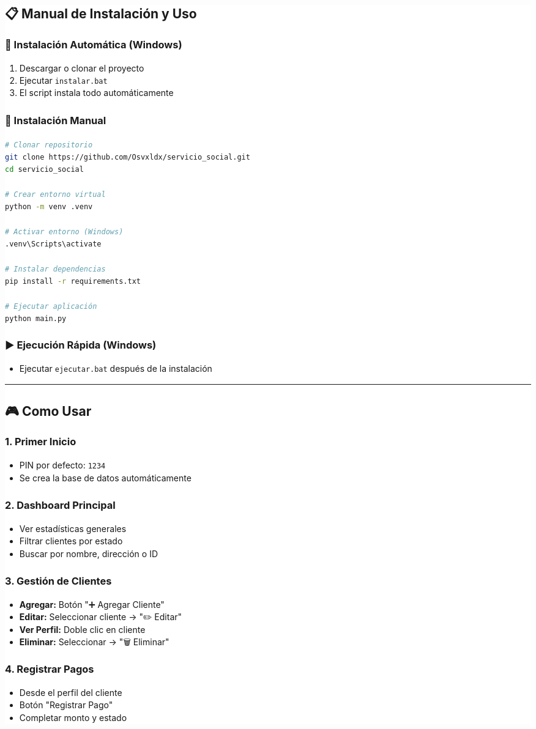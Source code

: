 ## 📋 Manual de Instalación y Uso

### 🚀 Instalación Automática (Windows)
1. Descargar o clonar el proyecto
2. Ejecutar `instalar.bat`
3. El script instala todo automáticamente

### 🚀 Instalación Manual
```bash
# Clonar repositorio
git clone https://github.com/Osvxldx/servicio_social.git
cd servicio_social

# Crear entorno virtual
python -m venv .venv

# Activar entorno (Windows)
.venv\Scripts\activate

# Instalar dependencias
pip install -r requirements.txt

# Ejecutar aplicación
python main.py
```

### ▶️ Ejecución Rápida (Windows)
- Ejecutar `ejecutar.bat` después de la instalación

---

## 🎮 Como Usar

### 1. **Primer Inicio**
- PIN por defecto: `1234`
- Se crea la base de datos automáticamente

### 2. **Dashboard Principal**
- Ver estadísticas generales
- Filtrar clientes por estado
- Buscar por nombre, dirección o ID

### 3. **Gestión de Clientes**
- **Agregar:** Botón "➕ Agregar Cliente"
- **Editar:** Seleccionar cliente → "✏️ Editar"
- **Ver Perfil:** Doble clic en cliente
- **Eliminar:** Seleccionar → "🗑️ Eliminar"

### 4. **Registrar Pagos**
- Desde el perfil del cliente
- Botón "Registrar Pago"
- Completar monto y estado
